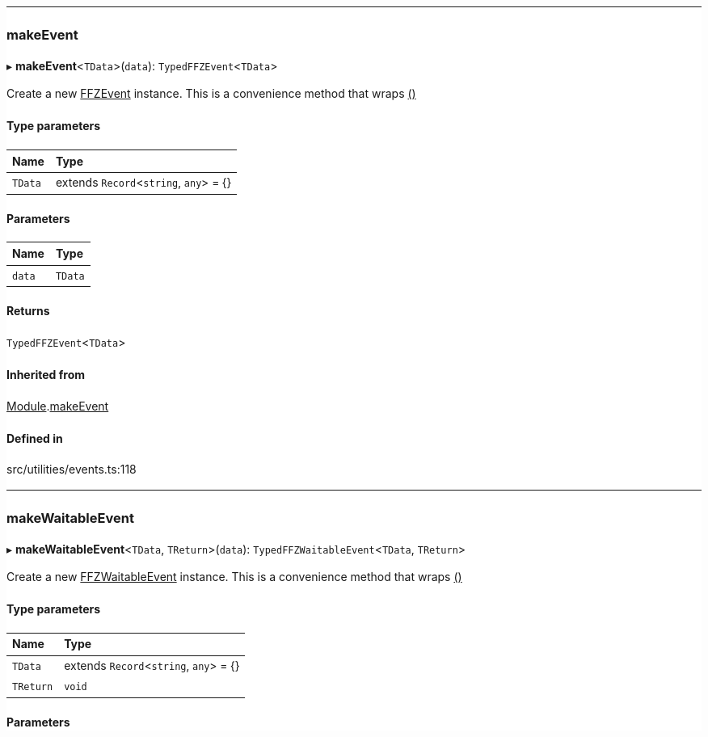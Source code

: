 ___

### makeEvent

▸ **makeEvent**\<`TData`\>(`data`): `TypedFFZEvent`\<`TData`\>

Create a new [FFZEvent](utilities_events.FFZEvent.md) instance. This is a convenience method that
wraps [()](utilities_events.FFZEvent.md#makeevent)

#### Type parameters

| Name | Type |
| :------ | :------ |
| `TData` | extends `Record`\<`string`, `any`\> = {} |

#### Parameters

| Name | Type |
| :------ | :------ |
| `data` | `TData` |

#### Returns

`TypedFFZEvent`\<`TData`\>

#### Inherited from

[Module](utilities_module.Module.md).[makeEvent](utilities_module.Module.md#makeevent)

#### Defined in

src/utilities/events.ts:118

___

### makeWaitableEvent

▸ **makeWaitableEvent**\<`TData`, `TReturn`\>(`data`): `TypedFFZWaitableEvent`\<`TData`, `TReturn`\>

Create a new [FFZWaitableEvent](utilities_events.FFZWaitableEvent.md) instance. This is a convenience
method that wraps [()](utilities_events.FFZWaitableEvent.md#makeevent)

#### Type parameters

| Name | Type |
| :------ | :------ |
| `TData` | extends `Record`\<`string`, `any`\> = {} |
| `TReturn` | `void` |

#### Parameters
